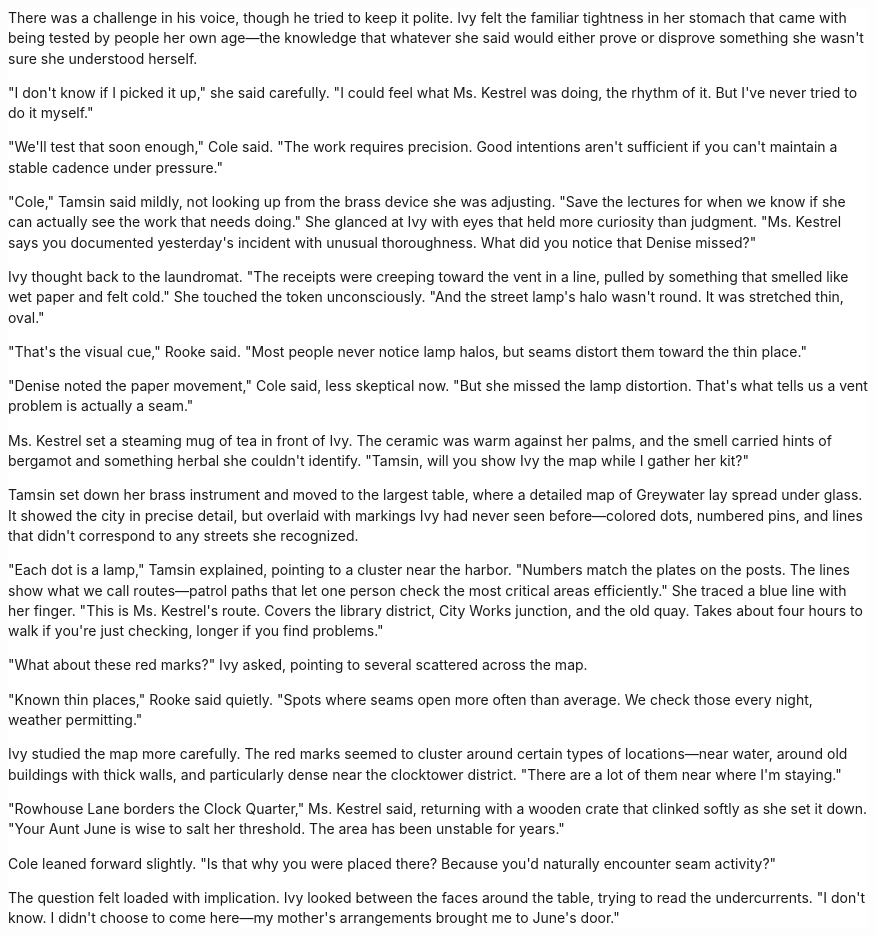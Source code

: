 There was a challenge in his voice, though he tried to keep it polite. Ivy felt the familiar tightness in her stomach that came with being tested by people her own age—the knowledge that whatever she said would either prove or disprove something she wasn't sure she understood herself.

"I don't know if I picked it up," she said carefully. "I could feel what Ms. Kestrel was doing, the rhythm of it. But I've never tried to do it myself."

"We'll test that soon enough," Cole said. "The work requires precision. Good intentions aren't sufficient if you can't maintain a stable cadence under pressure."

"Cole," Tamsin said mildly, not looking up from the brass device she was adjusting. "Save the lectures for when we know if she can actually see the work that needs doing." She glanced at Ivy with eyes that held more curiosity than judgment. "Ms. Kestrel says you documented yesterday's incident with unusual thoroughness. What did you notice that Denise missed?"

Ivy thought back to the laundromat. "The receipts were creeping toward the vent in a line, pulled by something that smelled like wet paper and felt cold." She touched the token unconsciously. "And the street lamp's halo wasn't round. It was stretched thin, oval."

"That's the visual cue," Rooke said. "Most people never notice lamp halos, but seams distort them toward the thin place."

"Denise noted the paper movement," Cole said, less skeptical now. "But she missed the lamp distortion. That's what tells us a vent problem is actually a seam."

Ms. Kestrel set a steaming mug of tea in front of Ivy. The ceramic was warm against her palms, and the smell carried hints of bergamot and something herbal she couldn't identify. "Tamsin, will you show Ivy the map while I gather her kit?"

Tamsin set down her brass instrument and moved to the largest table, where a detailed map of Greywater lay spread under glass. It showed the city in precise detail, but overlaid with markings Ivy had never seen before—colored dots, numbered pins, and lines that didn't correspond to any streets she recognized.

"Each dot is a lamp," Tamsin explained, pointing to a cluster near the harbor. "Numbers match the plates on the posts. The lines show what we call routes—patrol paths that let one person check the most critical areas efficiently." She traced a blue line with her finger. "This is Ms. Kestrel's route. Covers the library district, City Works junction, and the old quay. Takes about four hours to walk if you're just checking, longer if you find problems."

"What about these red marks?" Ivy asked, pointing to several scattered across the map.

"Known thin places," Rooke said quietly. "Spots where seams open more often than average. We check those every night, weather permitting."

Ivy studied the map more carefully. The red marks seemed to cluster around certain types of locations—near water, around old buildings with thick walls, and particularly dense near the clocktower district. "There are a lot of them near where I'm staying."

"Rowhouse Lane borders the Clock Quarter," Ms. Kestrel said, returning with a wooden crate that clinked softly as she set it down. "Your Aunt June is wise to salt her threshold. The area has been unstable for years."

Cole leaned forward slightly. "Is that why you were placed there? Because you'd naturally encounter seam activity?"

The question felt loaded with implication. Ivy looked between the faces around the table, trying to read the undercurrents. "I don't know. I didn't choose to come here—my mother's arrangements brought me to June's door."
